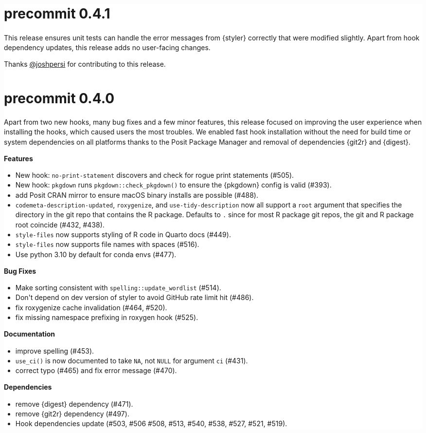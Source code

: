 # precommit 0.4.1

This release ensures unit tests can handle the error messages from {styler} 
correctly that were modified slightly. Apart from hook dependency updates, this
release adds no user-facing changes.

Thanks [&#x0040;joshpersi](https://github.com/joshpersi) for contributing to this 
release.


# precommit 0.4.0


Apart from two new hooks, many bug fixes and a few minor features, this release
focused on improving the user experience when installing the hooks, which caused 
users the most troubles. We enabled fast hook installation without the need for build 
time or system dependencies on all platforms thanks to the Posit Package Manager 
and removal of dependencies {git2r} and {digest}. 


**Features** 

- New hook: `no-print-statement` discovers and check for rogue print 
  statements (#505).
- New hook: `pkgdown` runs `pkgdown::check_pkgdown()` to ensure the {pkgdown}
  config is valid (#393).
- add Posit CRAN mirror to ensure macOS binary installs are possible (#488).
- `codemeta-description-updated`, `roxygenize`, and `use-tidy-description` now 
  all support a `root` argument that specifies the directory in the git repo 
  that contains the R package. Defaults to `.` since for most R package git 
  repos, the git and R package root coincide (#432, #438).
- `style-files` now supports styling of R code in Quarto docs (#449).
- `style-files` now supports file names with spaces (#516).
- Use python 3.10 by default for conda envs (#477).

**Bug Fixes**

- Make sorting consistent with `spelling::update_wordlist` (#514).
- Don't depend on dev version of styler to avoid GitHub rate limit hit (#486).
- fix roxygenize cache invalidation (#464, #520).
- fix missing namespace prefixing in roxygen hook (#525).


**Documentation**

- improve spelling (#453).  
-   `use_ci()` is now documented to take `NA`, not `NULL` for argument
    `ci` (#431).
- correct typo (#465) and fix error message (#470).

**Dependencies**

- remove {digest} dependency (#471).
- remove {git2r} dependency (#497).
- Hook dependencies update (#503, #506 #508, #513, #540, #538, #527, #521, #519).
